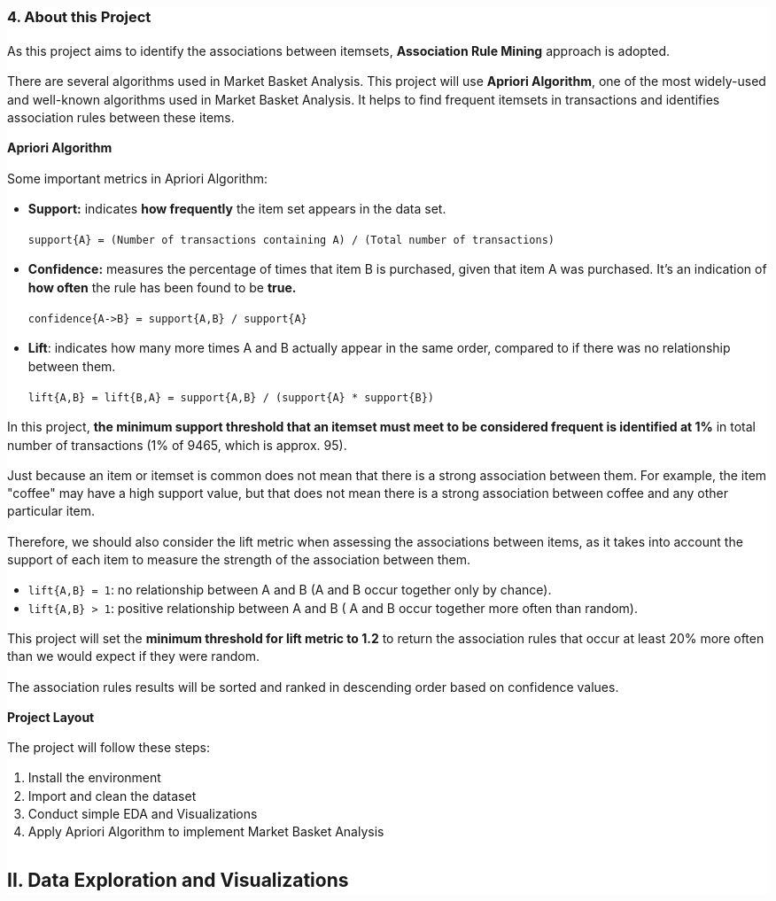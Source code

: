 ### 4. About this Project

As this project aims to identify the associations between itemsets, **Association Rule Mining** approach is adopted. 

There are several algorithms used in Market Basket Analysis. This project will use **Apriori Algorithm**, one of the most widely-used and well-known algorithms used in Market Basket Analysis. It helps to find frequent itemsets in transactions and identifies association rules between these items. 

**Apriori Algorithm**

Some important metrics in Apriori Algorithm:

- **Support:** indicates **how frequently** the item set appears in the data set.

    `support{A} = (Number of transactions containing A) / (Total number of transactions)`

- **Confidence:** measures the percentage of times that item B is purchased, given that item A was purchased. It’s an indication of **how often** the rule has been found to be **true.**
 
    `confidence{A->B} = support{A,B} / support{A}`

- **Lift**: indicates how many more times A and B actually appear in the same order, compared to if there was no relationship between them.

    `lift{A,B} = lift{B,A} = support{A,B} / (support{A} * support{B})`

In this project, **the minimum support threshold that an itemset must meet to be considered frequent is identified at 1%** in total number of transactions (1% of 9465, which is approx. 95). 

Just because an item or itemset is common does not mean that there is a strong association between them. For example, the item "coffee" may have a high support value, but that does not mean there is a strong association between coffee and any other particular item. 

Therefore, we should also consider the lift metric when assessing the associations between items, as it takes into account the support of each item to measure the strength of the association between them. 
- `lift{A,B} = 1`: no relationship between A and B (A and B occur together only by chance).
- `lift{A,B} > 1`: positive relationship between A and B ( A and B occur together more often than random).

This project will set the **minimum threshold for lift metric to 1.2** to return the association rules that occur at least 20% more often than we would expect if they were random.

The association rules results will be sorted and ranked in descending order based on confidence values.

**Project Layout**

The project will follow these steps:

1. Install the environment
2. Import and clean the dataset
3. Conduct simple EDA and Visualizations
4. Apply Apriori Algorithm to implement Market Basket Analysis

## II. Data Exploration and Visualizations
